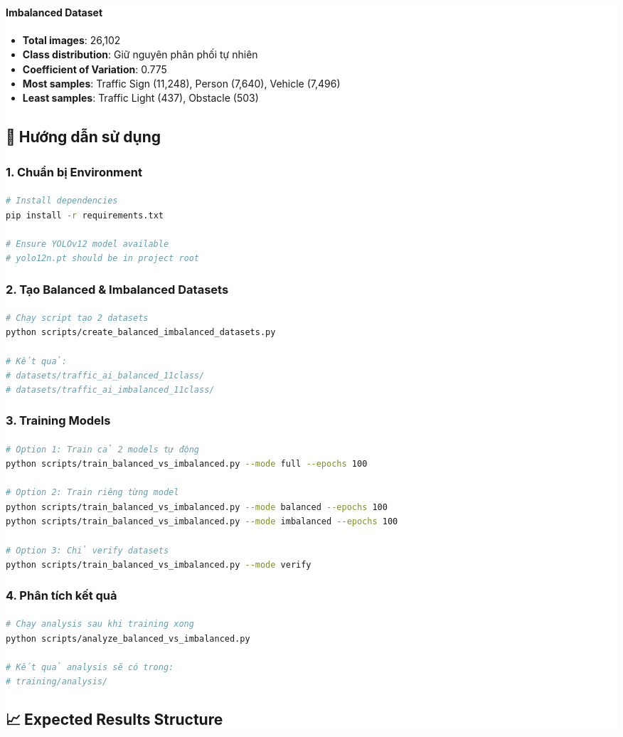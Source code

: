 #### Imbalanced Dataset
- **Total images**: 26,102
- **Class distribution**: Giữ nguyên phân phối tự nhiên
- **Coefficient of Variation**: 0.775
- **Most samples**: Traffic Sign (11,248), Person (7,640), Vehicle (7,496)
- **Least samples**: Traffic Light (437), Obstacle (503)

## 🚀 Hướng dẫn sử dụng

### 1. Chuẩn bị Environment
```bash
# Install dependencies
pip install -r requirements.txt

# Ensure YOLOv12 model available
# yolo12n.pt should be in project root
```

### 2. Tạo Balanced & Imbalanced Datasets
```bash
# Chạy script tạo 2 datasets
python scripts/create_balanced_imbalanced_datasets.py

# Kết quả:
# datasets/traffic_ai_balanced_11class/
# datasets/traffic_ai_imbalanced_11class/
```

### 3. Training Models
```bash
# Option 1: Train cả 2 models tự động
python scripts/train_balanced_vs_imbalanced.py --mode full --epochs 100

# Option 2: Train riêng từng model
python scripts/train_balanced_vs_imbalanced.py --mode balanced --epochs 100
python scripts/train_balanced_vs_imbalanced.py --mode imbalanced --epochs 100

# Option 3: Chỉ verify datasets
python scripts/train_balanced_vs_imbalanced.py --mode verify
```

### 4. Phân tích kết quả
```bash
# Chạy analysis sau khi training xong
python scripts/analyze_balanced_vs_imbalanced.py

# Kết quả analysis sẽ có trong:
# training/analysis/
```

## 📈 Expected Results Structure
